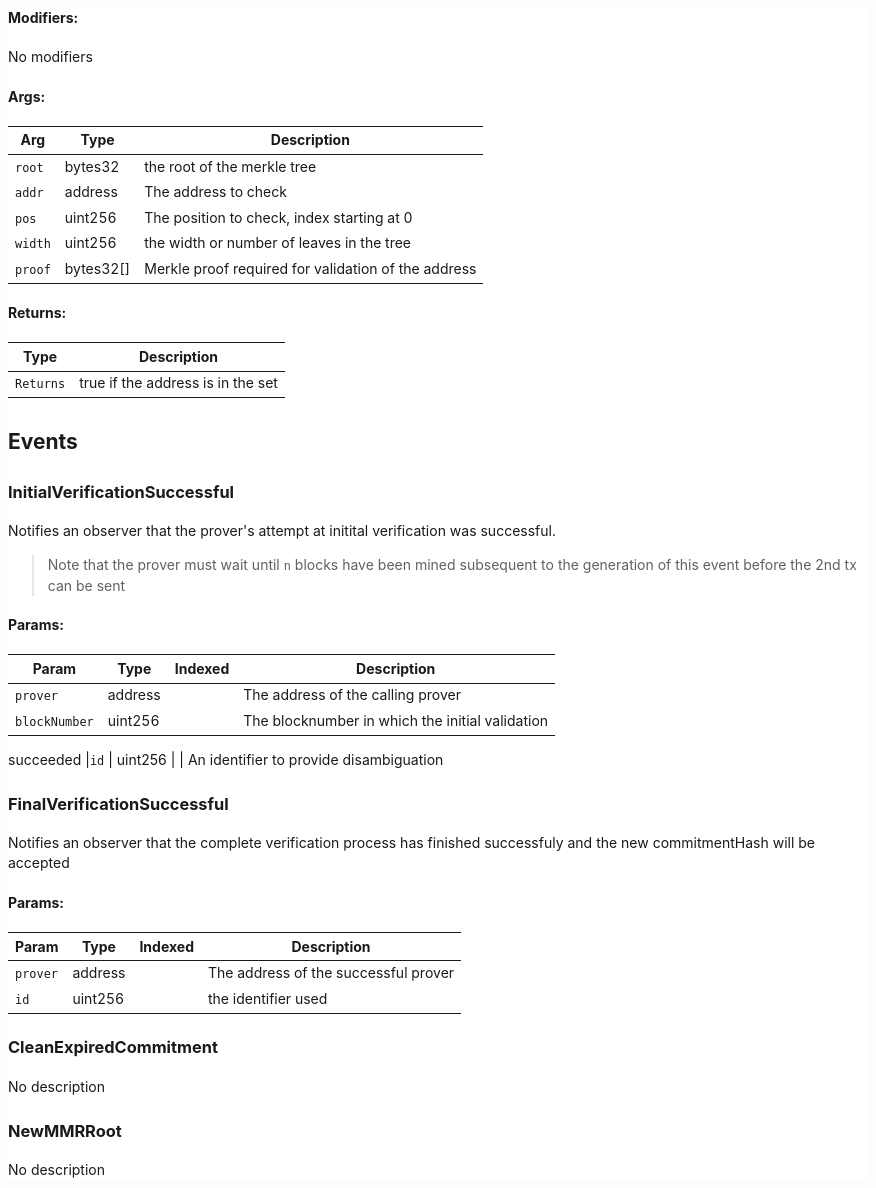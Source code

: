 #### Modifiers:
No modifiers

#### Args:
| Arg | Type | Description |
| --- | --- | --- |
|`root` | bytes32 | the root of the merkle tree
|`addr` | address | The address to check
|`pos` | uint256 | The position to check, index starting at 0
|`width` | uint256 | the width or number of leaves in the tree
|`proof` | bytes32[] | Merkle proof required for validation of the address

#### Returns:
| Type | Description |
| --- | --- |
|`Returns` | true if the address is in the set


## Events

### InitialVerificationSuccessful
Notifies an observer that the prover's attempt at initital
verification was successful.

> Note that the prover must wait until `n` blocks have been mined
subsequent to the generation of this event before the 2nd tx can be sent

  

#### Params:
| Param | Type | Indexed | Description |
| --- | --- | :---: | --- |
|`prover` | address |  | The address of the calling prover
|`blockNumber` | uint256 |  | The blocknumber in which the initial validation
succeeded
|`id` | uint256 |  | An identifier to provide disambiguation
### FinalVerificationSuccessful
Notifies an observer that the complete verification process has
 finished successfuly and the new commitmentHash will be accepted


  

#### Params:
| Param | Type | Indexed | Description |
| --- | --- | :---: | --- |
|`prover` | address |  | The address of the successful prover
|`id` | uint256 |  | the identifier used
### CleanExpiredCommitment
No description

  


### NewMMRRoot
No description

  


